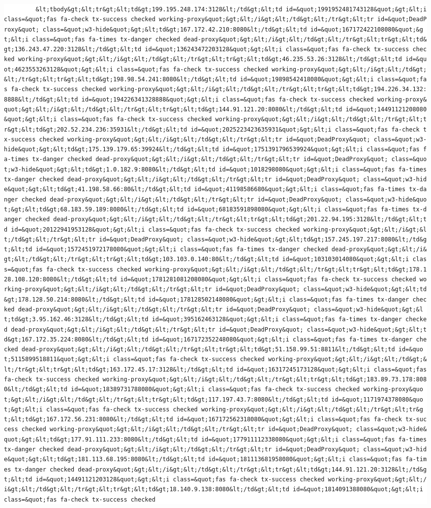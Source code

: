              &lt;tbody&gt;&lt;tr&gt;&lt;td&gt;199.195.248.174:3128&lt;/td&gt;&lt;td id=&quot;1991952481743128&quot;&gt;&lt;i class=&quot;fas fa-check tx-success checked working-proxy&quot;&gt;&lt;/i&gt;&lt;/td&gt;&lt;/tr&gt;&lt;tr id=&quot;DeadProxy&quot; class=&quot;w3-hide&quot;&gt;&lt;td&gt;167.172.42.210:8080&lt;/td&gt;&lt;td id=&quot;167172422108080&quot;&gt;&lt;i class=&quot;fas fa-times tx-danger checked dead-proxy&quot;&gt;&lt;/i&gt;&lt;/td&gt;&lt;/tr&gt;&lt;tr&gt;&lt;td&gt;136.243.47.220:3128&lt;/td&gt;&lt;td id=&quot;136243472203128&quot;&gt;&lt;i class=&quot;fas fa-check tx-success checked working-proxy&quot;&gt;&lt;/i&gt;&lt;/td&gt;&lt;/tr&gt;&lt;tr&gt;&lt;td&gt;46.235.53.26:3128&lt;/td&gt;&lt;td id=&quot;4623553263128&quot;&gt;&lt;i class=&quot;fas fa-check tx-success checked working-proxy&quot;&gt;&lt;/i&gt;&lt;/td&gt;&lt;/tr&gt;&lt;tr&gt;&lt;td&gt;198.98.54.241:8080&lt;/td&gt;&lt;td id=&quot;19898542418080&quot;&gt;&lt;i class=&quot;fas fa-check tx-success checked working-proxy&quot;&gt;&lt;/i&gt;&lt;/td&gt;&lt;/tr&gt;&lt;tr&gt;&lt;td&gt;194.226.34.132:8888&lt;/td&gt;&lt;td id=&quot;194226341328888&quot;&gt;&lt;i class=&quot;fas fa-check tx-success checked working-proxy&quot;&gt;&lt;/i&gt;&lt;/td&gt;&lt;/tr&gt;&lt;tr&gt;&lt;td&gt;144.91.121.20:8080&lt;/td&gt;&lt;td id=&quot;14491121208080&quot;&gt;&lt;i class=&quot;fas fa-check tx-success checked working-proxy&quot;&gt;&lt;/i&gt;&lt;/td&gt;&lt;/tr&gt;&lt;tr&gt;&lt;td&gt;202.52.234.236:35931&lt;/td&gt;&lt;td id=&quot;2025223423635931&quot;&gt;&lt;i class=&quot;fas fa-check tx-success checked working-proxy&quot;&gt;&lt;/i&gt;&lt;/td&gt;&lt;/tr&gt;&lt;tr id=&quot;DeadProxy&quot; class=&quot;w3-hide&quot;&gt;&lt;td&gt;175.139.179.65:39924&lt;/td&gt;&lt;td id=&quot;1751391796539924&quot;&gt;&lt;i class=&quot;fas fa-times tx-danger checked dead-proxy&quot;&gt;&lt;/i&gt;&lt;/td&gt;&lt;/tr&gt;&lt;tr id=&quot;DeadProxy&quot; class=&quot;w3-hide&quot;&gt;&lt;td&gt;1.0.182.9:8080&lt;/td&gt;&lt;td id=&quot;1018298080&quot;&gt;&lt;i class=&quot;fas fa-times tx-danger checked dead-proxy&quot;&gt;&lt;/i&gt;&lt;/td&gt;&lt;/tr&gt;&lt;tr id=&quot;DeadProxy&quot; class=&quot;w3-hide&quot;&gt;&lt;td&gt;41.198.58.66:80&lt;/td&gt;&lt;td id=&quot;41198586680&quot;&gt;&lt;i class=&quot;fas fa-times tx-danger checked dead-proxy&quot;&gt;&lt;/i&gt;&lt;/td&gt;&lt;/tr&gt;&lt;tr id=&quot;DeadProxy&quot; class=&quot;w3-hide&quot;&gt;&lt;td&gt;68.183.59.189:8080&lt;/td&gt;&lt;td id=&quot;68183591898080&quot;&gt;&lt;i class=&quot;fas fa-times tx-danger checked dead-proxy&quot;&gt;&lt;/i&gt;&lt;/td&gt;&lt;/tr&gt;&lt;tr&gt;&lt;td&gt;201.22.94.195:3128&lt;/td&gt;&lt;td id=&quot;20122941953128&quot;&gt;&lt;i class=&quot;fas fa-check tx-success checked working-proxy&quot;&gt;&lt;/i&gt;&lt;/td&gt;&lt;/tr&gt;&lt;tr id=&quot;DeadProxy&quot; class=&quot;w3-hide&quot;&gt;&lt;td&gt;157.245.197.217:8080&lt;/td&gt;&lt;td id=&quot;1572451972178080&quot;&gt;&lt;i class=&quot;fas fa-times tx-danger checked dead-proxy&quot;&gt;&lt;/i&gt;&lt;/td&gt;&lt;/tr&gt;&lt;tr&gt;&lt;td&gt;103.103.0.140:80&lt;/td&gt;&lt;td id=&quot;103103014080&quot;&gt;&lt;i class=&quot;fas fa-check tx-success checked working-proxy&quot;&gt;&lt;/i&gt;&lt;/td&gt;&lt;/tr&gt;&lt;tr&gt;&lt;td&gt;178.128.108.120:8080&lt;/td&gt;&lt;td id=&quot;1781281081208080&quot;&gt;&lt;i class=&quot;fas fa-check tx-success checked working-proxy&quot;&gt;&lt;/i&gt;&lt;/td&gt;&lt;/tr&gt;&lt;tr id=&quot;DeadProxy&quot; class=&quot;w3-hide&quot;&gt;&lt;td&gt;178.128.50.214:8080&lt;/td&gt;&lt;td id=&quot;178128502148080&quot;&gt;&lt;i class=&quot;fas fa-times tx-danger checked dead-proxy&quot;&gt;&lt;/i&gt;&lt;/td&gt;&lt;/tr&gt;&lt;tr id=&quot;DeadProxy&quot; class=&quot;w3-hide&quot;&gt;&lt;td&gt;3.95.162.46:3128&lt;/td&gt;&lt;td id=&quot;395162463128&quot;&gt;&lt;i class=&quot;fas fa-times tx-danger checked dead-proxy&quot;&gt;&lt;/i&gt;&lt;/td&gt;&lt;/tr&gt;&lt;tr id=&quot;DeadProxy&quot; class=&quot;w3-hide&quot;&gt;&lt;td&gt;167.172.35.224:8080&lt;/td&gt;&lt;td id=&quot;167172352248080&quot;&gt;&lt;i class=&quot;fas fa-times tx-danger checked dead-proxy&quot;&gt;&lt;/i&gt;&lt;/td&gt;&lt;/tr&gt;&lt;tr&gt;&lt;td&gt;51.158.99.51:8811&lt;/td&gt;&lt;td id=&quot;5115899518811&quot;&gt;&lt;i class=&quot;fas fa-check tx-success checked working-proxy&quot;&gt;&lt;/i&gt;&lt;/td&gt;&lt;/tr&gt;&lt;tr&gt;&lt;td&gt;163.172.45.17:3128&lt;/td&gt;&lt;td id=&quot;16317245173128&quot;&gt;&lt;i class=&quot;fas fa-check tx-success checked working-proxy&quot;&gt;&lt;/i&gt;&lt;/td&gt;&lt;/tr&gt;&lt;tr&gt;&lt;td&gt;183.89.73.178:8080&lt;/td&gt;&lt;td id=&quot;18389731788080&quot;&gt;&lt;i class=&quot;fas fa-check tx-success checked working-proxy&quot;&gt;&lt;/i&gt;&lt;/td&gt;&lt;/tr&gt;&lt;tr&gt;&lt;td&gt;117.197.43.7:8080&lt;/td&gt;&lt;td id=&quot;1171974378080&quot;&gt;&lt;i class=&quot;fas fa-check tx-success checked working-proxy&quot;&gt;&lt;/i&gt;&lt;/td&gt;&lt;/tr&gt;&lt;tr&gt;&lt;td&gt;167.172.56.231:8080&lt;/td&gt;&lt;td id=&quot;167172562318080&quot;&gt;&lt;i class=&quot;fas fa-check tx-success checked working-proxy&quot;&gt;&lt;/i&gt;&lt;/td&gt;&lt;/tr&gt;&lt;tr id=&quot;DeadProxy&quot; class=&quot;w3-hide&quot;&gt;&lt;td&gt;177.91.111.233:8080&lt;/td&gt;&lt;td id=&quot;177911112338080&quot;&gt;&lt;i class=&quot;fas fa-times tx-danger checked dead-proxy&quot;&gt;&lt;/i&gt;&lt;/td&gt;&lt;/tr&gt;&lt;tr id=&quot;DeadProxy&quot; class=&quot;w3-hide&quot;&gt;&lt;td&gt;181.113.68.195:8080&lt;/td&gt;&lt;td id=&quot;181113681958080&quot;&gt;&lt;i class=&quot;fas fa-times tx-danger checked dead-proxy&quot;&gt;&lt;/i&gt;&lt;/td&gt;&lt;/tr&gt;&lt;tr&gt;&lt;td&gt;144.91.121.20:3128&lt;/td&gt;&lt;td id=&quot;14491121203128&quot;&gt;&lt;i class=&quot;fas fa-check tx-success checked working-proxy&quot;&gt;&lt;/i&gt;&lt;/td&gt;&lt;/tr&gt;&lt;tr&gt;&lt;td&gt;18.140.9.138:8080&lt;/td&gt;&lt;td id=&quot;1814091388080&quot;&gt;&lt;i class=&quot;fas fa-check tx-success checked